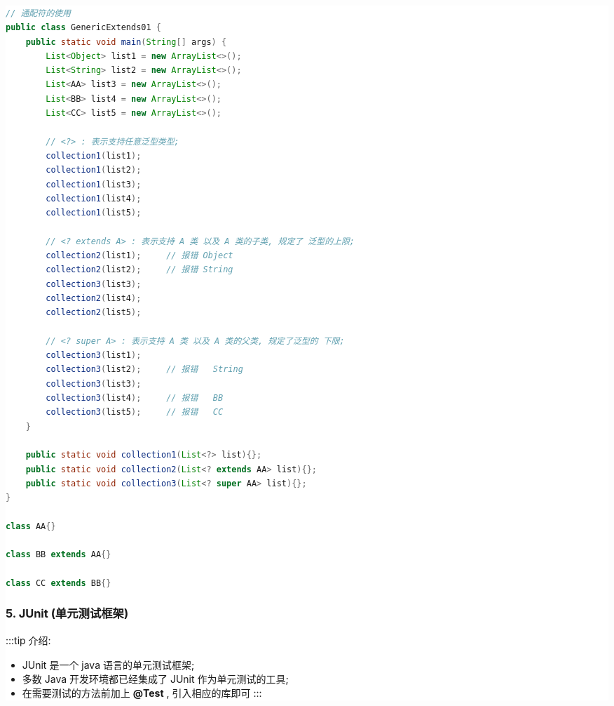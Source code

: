 ```java
// 通配符的使用
public class GenericExtends01 {
    public static void main(String[] args) {
        List<Object> list1 = new ArrayList<>();
        List<String> list2 = new ArrayList<>();
        List<AA> list3 = new ArrayList<>();
        List<BB> list4 = new ArrayList<>();
        List<CC> list5 = new ArrayList<>();

        // <?> : 表示支持任意泛型类型;
        collection1(list1);
        collection1(list2);
        collection1(list3);
        collection1(list4);
        collection1(list5);

        // <? extends A> : 表示支持 A 类 以及 A 类的子类, 规定了 泛型的上限;
        collection2(list1);     // 报错 Object
        collection2(list2);     // 报错 String
        collection3(list3);
        collection2(list4);
        collection2(list5);

        // <? super A> : 表示支持 A 类 以及 A 类的父类, 规定了泛型的 下限;
        collection3(list1);
        collection3(list2);     // 报错   String
        collection3(list3);
        collection3(list4);     // 报错   BB
        collection3(list5);     // 报错   CC
    }

    public static void collection1(List<?> list){};
    public static void collection2(List<? extends AA> list){};
    public static void collection3(List<? super AA> list){};
}

class AA{}

class BB extends AA{}

class CC extends BB{}
```

### 5. JUnit (单元测试框架)

:::tip
介绍:

- JUnit 是一个 java 语言的单元测试框架;
- 多数 Java 开发环境都已经集成了 JUnit 作为单元测试的工具;
- 在需要测试的方法前加上 **@Test** , 引入相应的库即可
  :::
